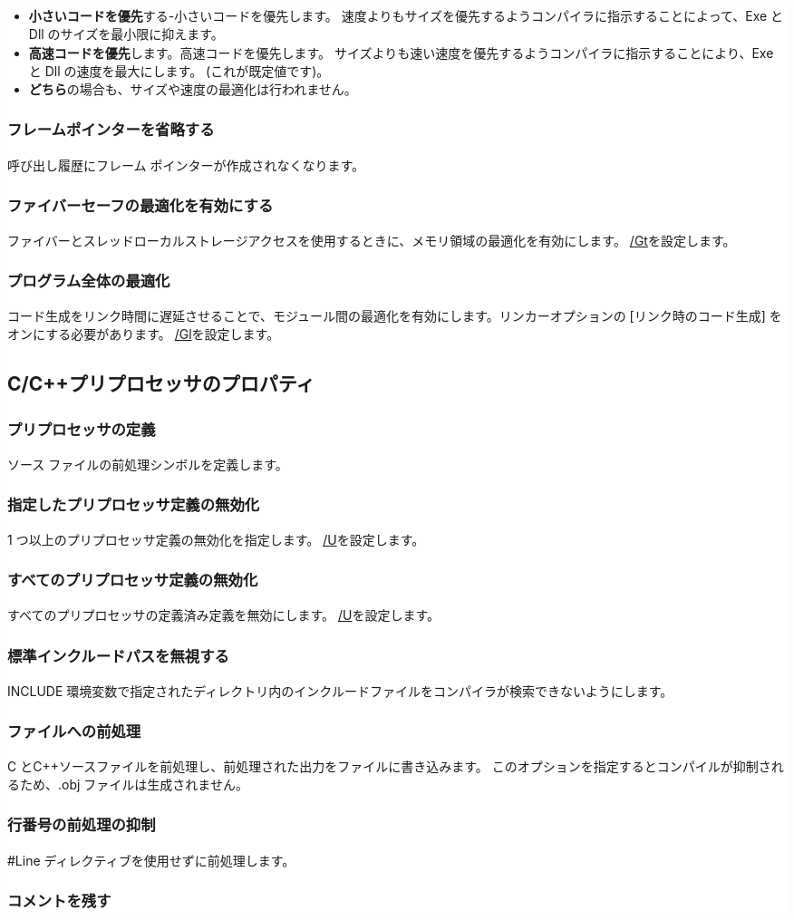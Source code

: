 - **小さいコードを優先**する-小さいコードを優先します。 速度よりもサイズを優先するようコンパイラに指示することによって、Exe と Dll のサイズを最小限に抑えます。
- **高速コードを優先**します。高速コードを優先します。 サイズよりも速い速度を優先するようコンパイラに指示することにより、Exe と Dll の速度を最大にします。 (これが既定値です)。
- **どちら**の場合も、サイズや速度の最適化は行われません。

### <a name="omit-frame-pointers"></a>フレームポインターを省略する

呼び出し履歴にフレーム ポインターが作成されなくなります。

### <a name="enable-fiber-safe-optimizations"></a>ファイバーセーフの最適化を有効にする

ファイバーとスレッドローカルストレージアクセスを使用するときに、メモリ領域の最適化を有効にします。 [/Gt](gt-support-fiber-safe-thread-local-storage.md)を設定します。

### <a name="whole-program-optimization"></a>プログラム全体の最適化

コード生成をリンク時間に遅延させることで、モジュール間の最適化を有効にします。リンカーオプションの [リンク時のコード生成] をオンにする必要があります。 [/Gl](gl-whole-program-optimization.md)を設定します。

## <a name="cc-preprocessor-properties"></a>C/C++プリプロセッサのプロパティ

### <a name="preprocessor-definitions"></a>プリプロセッサの定義

ソース ファイルの前処理シンボルを定義します。

### <a name="undefine-preprocessor-definitions"></a>指定したプリプロセッサ定義の無効化

1 つ以上のプリプロセッサ定義の無効化を指定します。 [/U](u-u-undefine-symbols.md)を設定します。

### <a name="undefine-all-preprocessor-definitions"></a>すべてのプリプロセッサ定義の無効化

すべてのプリプロセッサの定義済み定義を無効にします。 [/U](u-u-undefine-symbols.md)を設定します。

### <a name="ignore-standard-include-paths"></a>標準インクルードパスを無視する

INCLUDE 環境変数で指定されたディレクトリ内のインクルードファイルをコンパイラが検索できないようにします。

### <a name="preprocess-to-a-file"></a>ファイルへの前処理

C とC++ソースファイルを前処理し、前処理された出力をファイルに書き込みます。 このオプションを指定するとコンパイルが抑制されるため、.obj ファイルは生成されません。

### <a name="preprocess-suppress-line-numbers"></a>行番号の前処理の抑制

#Line ディレクティブを使用せずに前処理します。

### <a name="keep-comments"></a>コメントを残す
